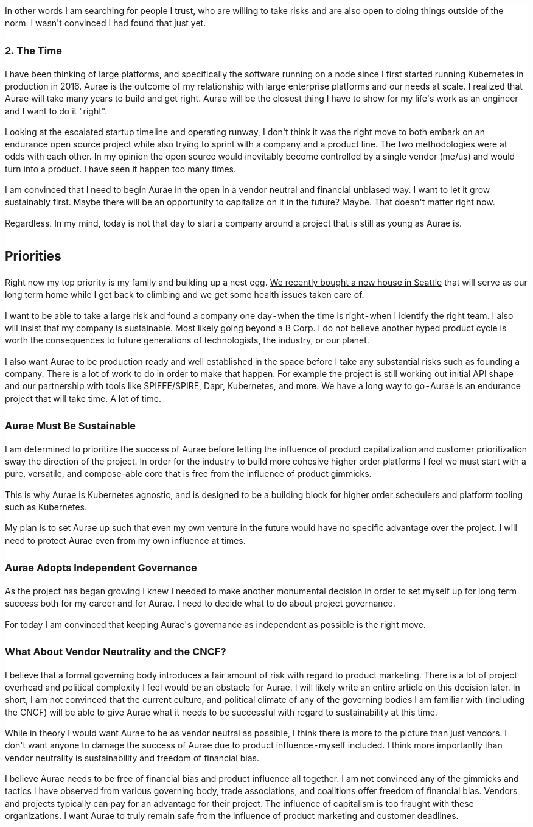 <p>In other words I am searching for people I trust, who are willing to take risks and are also open to doing things outside of the norm. I wasn't convinced I had found that just yet.</p>
<h3>2. The Time</h3>
<p>I have been thinking of large platforms, and specifically the software running on a node since I first started running Kubernetes in production in 2016. Aurae is the outcome of my relationship with large enterprise platforms and our needs at scale. I realized that Aurae will take many years to build and get right. Aurae will be the closest thing I have to show for my life's work as an engineer and I want to do it "right".</p>
<p>Looking at the escalated startup timeline and operating runway, I don't think it was the right move to both embark on an endurance open source project while also trying to sprint with a company and a product line. The two methodologies were at odds with each other. In my opinion the open source would inevitably become controlled by a single vendor (me/us) and would turn into a product. I have seen it happen too many times.</p>
<p>I am convinced that I need to begin Aurae in the open in a vendor neutral and financial unbiased way. I want to let it grow sustainably first. Maybe there will be an opportunity to capitalize on it in the future? Maybe. That doesn't matter right now.</p>
<p>Regardless. In my mind, today is not that day to start a company around a project that is still as young as Aurae is.</p>
<h2>Priorities</h2>
<p>Right now my top priority is my family and building up a nest egg. <a href="https://medium.com/@kris-nova/shopping-the-seattle-housing-dip-5128d4e43be2">We recently bought a new house in Seattle</a> that will serve as our long term home while I get back to climbing and we get some health issues taken care of. </p>
<p>I want to be able to take a large risk and found a company one day - when the time is right - when I identify the right team. I also will insist that my company is sustainable. Most likely going beyond a B Corp. I do not believe another hyped product cycle is worth the consequences to future generations of technologists, the industry, or our planet.</p>
<p>I also want Aurae to be production ready and well established in the space before I take any substantial risks such as founding a company. There is a lot of work to do in order to make that happen. For example the project is still working out initial API shape and our partnership with tools like SPIFFE/SPIRE, Dapr, Kubernetes, and more. We have a long way to go - Aurae is an endurance project that will take time. A lot of time.</p>
<h3>Aurae Must Be Sustainable</h3>
<p>I am determined to prioritize the success of Aurae before letting the influence of product capitalization and customer prioritization sway the direction of the project. In order for the industry to build more cohesive higher order platforms I feel we must start with a pure, versatile, and compose-able core that is free from the influence of product gimmicks.</p>
<p>This is why Aurae is Kubernetes agnostic, and is designed to be a building block for higher order schedulers and platform tooling such as Kubernetes.</p>
<p>My plan is to set Aurae up such that even my own venture in the future would have no specific advantage over the project. I will need to protect Aurae even from my own influence at times.</p>
<h3>Aurae Adopts Independent Governance</h3>
<p>As the project has began growing I knew I needed to make another monumental decision in order to set myself up for long term success both for my career and for Aurae. I need to decide what to do about project governance. </p>
<p>For today I am convinced that keeping Aurae's governance as independent as possible is the right move.</p>
<h3>What About Vendor Neutrality and the CNCF?</h3>
<p>I believe that a formal governing body introduces a fair amount of risk with regard to product marketing. There is a lot of project overhead and political complexity I feel would be an obstacle for Aurae. I will likely write an entire article on this decision later. In short, I  am not convinced that the current culture, and political climate of any of the governing bodies I am familiar with (including the CNCF) will be able to give Aurae what it needs to be successful with regard to sustainability at this time.</p>
<p>While in theory I would want Aurae to be as vendor neutral as possible, I think there is more to the picture than just vendors. I don't want anyone to damage the success of Aurae due to product influence - myself included. I think more importantly than vendor neutrality is sustainability and freedom of financial bias.</p>
<p>I believe Aurae needs to be free of financial bias and product influence all together. I am not convinced any of the gimmicks and tactics I have observed from various governing body, trade associations, and coalitions offer freedom of financial bias. Vendors and projects typically can pay for an advantage for their project. The influence of capitalism is too fraught with these organizations. I want Aurae to truly remain safe from the influence of product marketing and customer deadlines.</p>